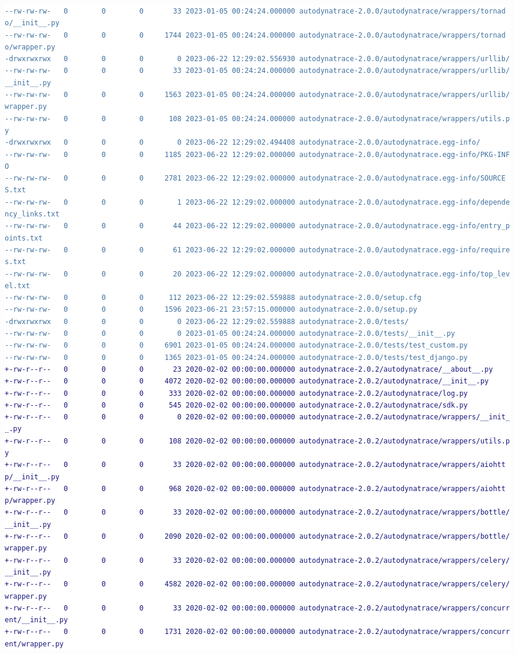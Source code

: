 ```diff
--rw-rw-rw-   0        0        0       33 2023-01-05 00:24:24.000000 autodynatrace-2.0.0/autodynatrace/wrappers/tornado/__init__.py
--rw-rw-rw-   0        0        0     1744 2023-01-05 00:24:24.000000 autodynatrace-2.0.0/autodynatrace/wrappers/tornado/wrapper.py
-drwxrwxrwx   0        0        0        0 2023-06-22 12:29:02.556930 autodynatrace-2.0.0/autodynatrace/wrappers/urllib/
--rw-rw-rw-   0        0        0       33 2023-01-05 00:24:24.000000 autodynatrace-2.0.0/autodynatrace/wrappers/urllib/__init__.py
--rw-rw-rw-   0        0        0     1563 2023-01-05 00:24:24.000000 autodynatrace-2.0.0/autodynatrace/wrappers/urllib/wrapper.py
--rw-rw-rw-   0        0        0      108 2023-01-05 00:24:24.000000 autodynatrace-2.0.0/autodynatrace/wrappers/utils.py
-drwxrwxrwx   0        0        0        0 2023-06-22 12:29:02.494408 autodynatrace-2.0.0/autodynatrace.egg-info/
--rw-rw-rw-   0        0        0     1185 2023-06-22 12:29:02.000000 autodynatrace-2.0.0/autodynatrace.egg-info/PKG-INFO
--rw-rw-rw-   0        0        0     2781 2023-06-22 12:29:02.000000 autodynatrace-2.0.0/autodynatrace.egg-info/SOURCES.txt
--rw-rw-rw-   0        0        0        1 2023-06-22 12:29:02.000000 autodynatrace-2.0.0/autodynatrace.egg-info/dependency_links.txt
--rw-rw-rw-   0        0        0       44 2023-06-22 12:29:02.000000 autodynatrace-2.0.0/autodynatrace.egg-info/entry_points.txt
--rw-rw-rw-   0        0        0       61 2023-06-22 12:29:02.000000 autodynatrace-2.0.0/autodynatrace.egg-info/requires.txt
--rw-rw-rw-   0        0        0       20 2023-06-22 12:29:02.000000 autodynatrace-2.0.0/autodynatrace.egg-info/top_level.txt
--rw-rw-rw-   0        0        0      112 2023-06-22 12:29:02.559888 autodynatrace-2.0.0/setup.cfg
--rw-rw-rw-   0        0        0     1596 2023-06-21 23:57:15.000000 autodynatrace-2.0.0/setup.py
-drwxrwxrwx   0        0        0        0 2023-06-22 12:29:02.559888 autodynatrace-2.0.0/tests/
--rw-rw-rw-   0        0        0        0 2023-01-05 00:24:24.000000 autodynatrace-2.0.0/tests/__init__.py
--rw-rw-rw-   0        0        0     6901 2023-01-05 00:24:24.000000 autodynatrace-2.0.0/tests/test_custom.py
--rw-rw-rw-   0        0        0     1365 2023-01-05 00:24:24.000000 autodynatrace-2.0.0/tests/test_django.py
+-rw-r--r--   0        0        0       23 2020-02-02 00:00:00.000000 autodynatrace-2.0.2/autodynatrace/__about__.py
+-rw-r--r--   0        0        0     4072 2020-02-02 00:00:00.000000 autodynatrace-2.0.2/autodynatrace/__init__.py
+-rw-r--r--   0        0        0      333 2020-02-02 00:00:00.000000 autodynatrace-2.0.2/autodynatrace/log.py
+-rw-r--r--   0        0        0      545 2020-02-02 00:00:00.000000 autodynatrace-2.0.2/autodynatrace/sdk.py
+-rw-r--r--   0        0        0        0 2020-02-02 00:00:00.000000 autodynatrace-2.0.2/autodynatrace/wrappers/__init__.py
+-rw-r--r--   0        0        0      108 2020-02-02 00:00:00.000000 autodynatrace-2.0.2/autodynatrace/wrappers/utils.py
+-rw-r--r--   0        0        0       33 2020-02-02 00:00:00.000000 autodynatrace-2.0.2/autodynatrace/wrappers/aiohttp/__init__.py
+-rw-r--r--   0        0        0      968 2020-02-02 00:00:00.000000 autodynatrace-2.0.2/autodynatrace/wrappers/aiohttp/wrapper.py
+-rw-r--r--   0        0        0       33 2020-02-02 00:00:00.000000 autodynatrace-2.0.2/autodynatrace/wrappers/bottle/__init__.py
+-rw-r--r--   0        0        0     2090 2020-02-02 00:00:00.000000 autodynatrace-2.0.2/autodynatrace/wrappers/bottle/wrapper.py
+-rw-r--r--   0        0        0       33 2020-02-02 00:00:00.000000 autodynatrace-2.0.2/autodynatrace/wrappers/celery/__init__.py
+-rw-r--r--   0        0        0     4582 2020-02-02 00:00:00.000000 autodynatrace-2.0.2/autodynatrace/wrappers/celery/wrapper.py
+-rw-r--r--   0        0        0       33 2020-02-02 00:00:00.000000 autodynatrace-2.0.2/autodynatrace/wrappers/concurrent/__init__.py
+-rw-r--r--   0        0        0     1731 2020-02-02 00:00:00.000000 autodynatrace-2.0.2/autodynatrace/wrappers/concurrent/wrapper.py
```